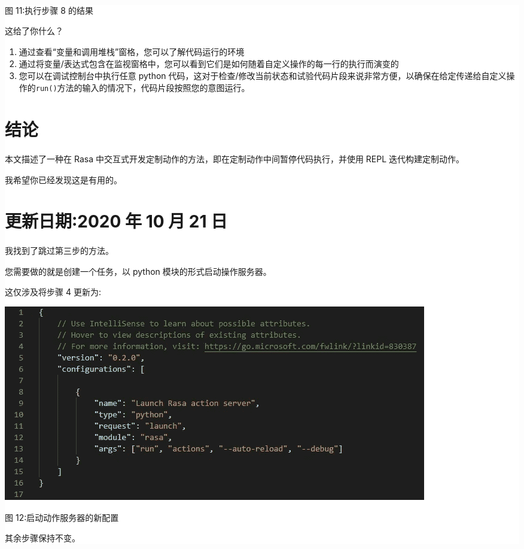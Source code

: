 图 11:执行步骤 8 的结果

这给了你什么？

1.  通过查看“变量和调用堆栈”窗格，您可以了解代码运行的环境
2.  通过将变量/表达式包含在监视窗格中，您可以看到它们是如何随着自定义操作的每一行的执行而演变的
3.  您可以在调试控制台中执行任意 python 代码，这对于检查/修改当前状态和试验代码片段来说非常方便，以确保在给定传递给自定义操作的`run()`方法的输入的情况下，代码片段按照您的意图运行。

# 结论

本文描述了一种在 Rasa 中交互式开发定制动作的方法，即在定制动作中间暂停代码执行，并使用 REPL 迭代构建定制动作。

我希望你已经发现这是有用的。

# 更新日期:2020 年 10 月 21 日

我找到了跳过第三步的方法。

您需要做的就是创建一个任务，以 python 模块的形式启动操作服务器。

这仅涉及将步骤 4 更新为:

![](img/1cc6a7119d906bbb1b4a9d2fed3543ff.png)

图 12:启动动作服务器的新配置

其余步骤保持不变。